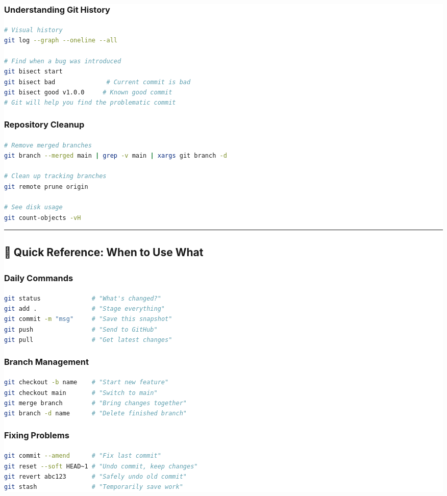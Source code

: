 ### **Understanding Git History**
```bash
# Visual history
git log --graph --oneline --all

# Find when a bug was introduced
git bisect start
git bisect bad              # Current commit is bad
git bisect good v1.0.0     # Known good commit
# Git will help you find the problematic commit
```

### **Repository Cleanup**
```bash
# Remove merged branches
git branch --merged main | grep -v main | xargs git branch -d

# Clean up tracking branches
git remote prune origin

# See disk usage
git count-objects -vH
```

---

## 🎯 **Quick Reference: When to Use What**

### **Daily Commands**
```bash
git status              # "What's changed?"
git add .               # "Stage everything"
git commit -m "msg"     # "Save this snapshot"
git push                # "Send to GitHub"
git pull                # "Get latest changes"
```

### **Branch Management**
```bash
git checkout -b name    # "Start new feature"
git checkout main       # "Switch to main"
git merge branch        # "Bring changes together"
git branch -d name      # "Delete finished branch"
```

### **Fixing Problems**
```bash
git commit --amend      # "Fix last commit"
git reset --soft HEAD~1 # "Undo commit, keep changes"
git revert abc123       # "Safely undo old commit"
git stash               # "Temporarily save work"
```
